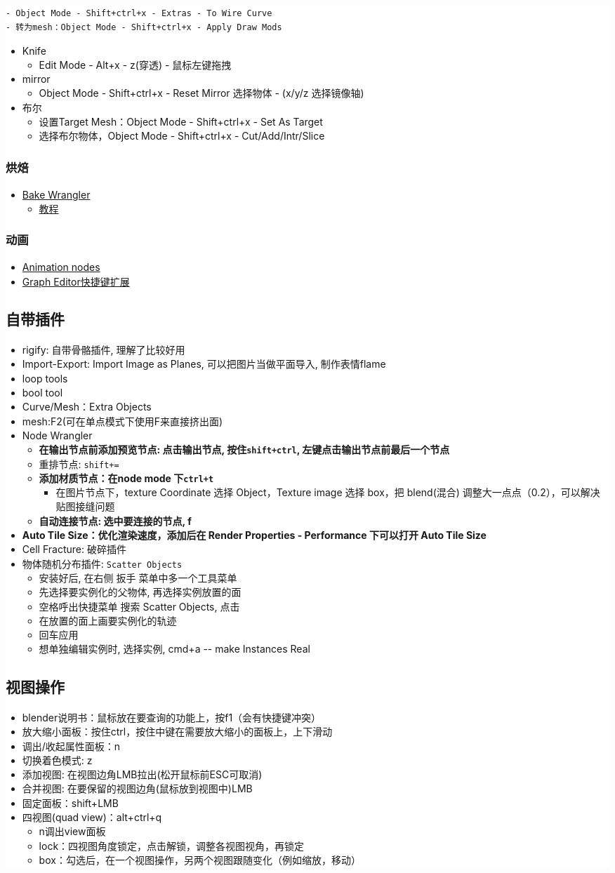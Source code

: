     - Object Mode - Shift+ctrl+x - Extras - To Wire Curve
    - 转为mesh：Object Mode - Shift+ctrl+x - Apply Draw Mods
  - Knife
    - Edit Mode - Alt+x - z(穿透) - 鼠标左键拖拽
  - mirror
    - Object Mode - Shift+ctrl+x - Reset Mirror 选择物体 - (x/y/z 选择镜像轴)
  - 布尔
    - 设置Target Mesh：Object Mode - Shift+ctrl+x - Set As Target
    - 选择布尔物体，Object Mode - Shift+ctrl+x - Cut/Add/Intr/Slice

### 烘焙

- [Bake Wrangler](https://blenderartists.org/t/bake-wrangler-node-based-baking-tool-set/1187732)
  - [教程](https://www.bilibili.com/s/video/BV14z4y1R789)

### 动画

- [Animation nodes](https://animation-nodes.com/)
- [Graph Editor快捷键扩展](https://github.com/aresdevo/animaide)

## 自带插件

- rigify: 自带骨骼插件, 理解了比较好用
- Import-Export: Import Image as Planes, 可以把图片当做平面导入, 制作表情flame
- loop tools
- bool tool
- Curve/Mesh：Extra Objects
- mesh:F2(可在单点模式下使用F来直接挤出面)
- Node Wrangler
  - **在输出节点前添加预览节点: 点击输出节点, 按住`shift+ctrl`, 左键点击输出节点前最后一个节点**
  - 重排节点: `shift+=`
  - **添加材质节点：在node mode 下`ctrl+t`**
    - 在图片节点下，texture Coordinate 选择 Object，Texture image 选择 box，把 blend(混合) 调整大一点点（0.2），可以解决贴图接缝问题
  - **自动连接节点: 选中要连接的节点, f**
- **Auto Tile Size：优化渲染速度，添加后在 Render Properties - Performance 下可以打开 Auto Tile Size**
- Cell Fracture: 破碎插件
- 物体随机分布插件: `Scatter Objects`
  - 安装好后, 在右侧 扳手 菜单中多一个工具菜单
  - 先选择要实例化的父物体, 再选择实例放置的面
  - 空格呼出快捷菜单 搜索 Scatter Objects, 点击
  - 在放置的面上画要实例化的轨迹
  - 回车应用
  - 想单独编辑实例时, 选择实例, cmd+a -- make Instances Real 

## 视图操作

- blender说明书：鼠标放在要查询的功能上，按f1（会有快捷键冲突）
- 放大缩小面板：按住ctrl，按住中键在需要放大缩小的面板上，上下滑动
- 调出/收起属性面板：n
- 切换着色模式: z
- 添加视图: 在视图边角LMB拉出(松开鼠标前ESC可取消)
- 合并视图: 在要保留的视图边角(鼠标放到视图中)LMB
- 固定面板：shift+LMB
- 四视图(quad view)：alt+ctrl+q
  - n调出view面板
  - lock：四视图角度锁定，点击解锁，调整各视图视角，再锁定
  - box：勾选后，在一个视图操作，另两个视图跟随变化（例如缩放，移动）
